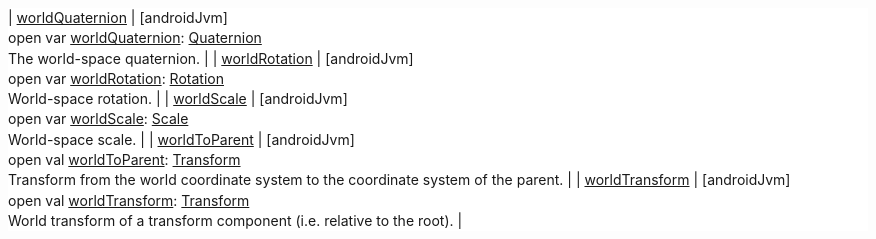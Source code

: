 | [worldQuaternion](../../../io.github.sceneview.components/-transform-component/world-quaternion.md) | [androidJvm]<br>open var [worldQuaternion](../../../io.github.sceneview.components/-transform-component/world-quaternion.md): [Quaternion](../../../../../sceneview/sceneview/dev.romainguy.kotlin.math/-quaternion/index.md)<br>The world-space quaternion. |
| [worldRotation](../../../io.github.sceneview.components/-transform-component/world-rotation.md) | [androidJvm]<br>open var [worldRotation](../../../io.github.sceneview.components/-transform-component/world-rotation.md): [Rotation](../../../io.github.sceneview.math/index.md#1133844556%2FClasslikes%2F-602047187)<br>World-space rotation. |
| [worldScale](../../../io.github.sceneview.components/-transform-component/world-scale.md) | [androidJvm]<br>open var [worldScale](../../../io.github.sceneview.components/-transform-component/world-scale.md): [Scale](../../../io.github.sceneview.math/index.md#2055938798%2FClasslikes%2F-602047187)<br>World-space scale. |
| [worldToParent](../../../io.github.sceneview.components/-transform-component/world-to-parent.md) | [androidJvm]<br>open val [worldToParent](../../../io.github.sceneview.components/-transform-component/world-to-parent.md): [Transform](../../../io.github.sceneview.math/index.md#1875660684%2FClasslikes%2F-602047187)<br>Transform from the world coordinate system to the coordinate system of the parent. |
| [worldTransform](../../../io.github.sceneview.components/-transform-component/world-transform.md) | [androidJvm]<br>open val [worldTransform](../../../io.github.sceneview.components/-transform-component/world-transform.md): [Transform](../../../io.github.sceneview.math/index.md#1875660684%2FClasslikes%2F-602047187)<br>World transform of a transform component (i.e. relative to the root). |

